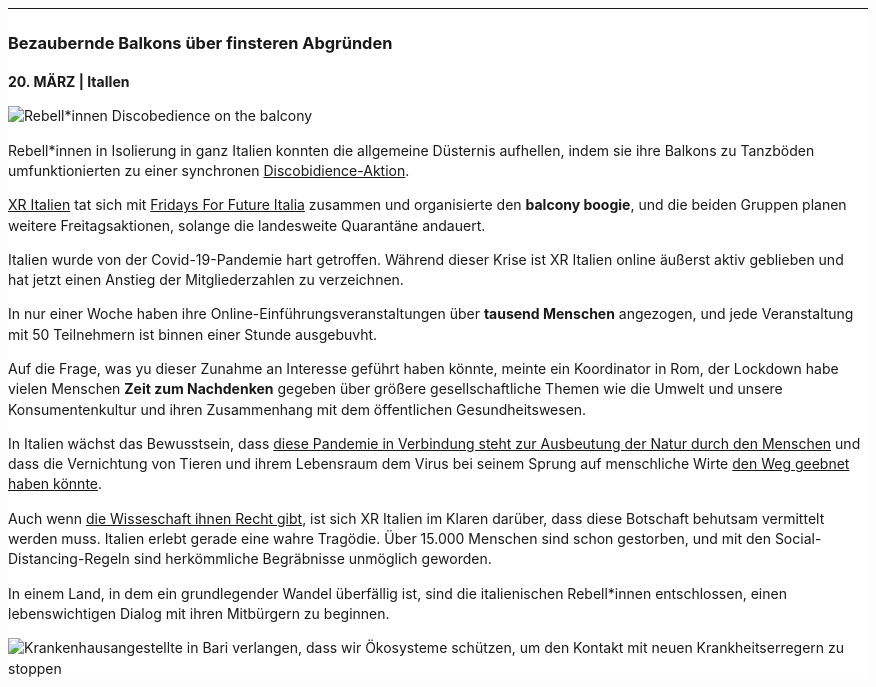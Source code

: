 - - -

### Bezaubernde Balkons über finsteren Abgründen

**20. MÄRZ \| ItalIen**

![Rebell*innen Discobedience on the
balcony](/assets/uploads/newsletter-38-image6.jpg)

Rebell*innen in Isolierung in ganz Italien konnten die allgemeine Düsternis
aufhellen, indem sie ihre Balkons zu Tanzböden umfunktionierten zu einer
synchronen
[Discobidience-Aktion](https://www.facebook.com/XRTorino/videos/319510132343160/).

[XR Italien](https://extinctionrebellion.it/) tat sich mit [Fridays For
Future Italia](https://www.facebook.com/FridaysItalia/) zusammen und
organisierte den **balcony boogie**, und die beiden Gruppen planen weitere
Freitagsaktionen, solange die landesweite Quarantäne andauert.

Italien wurde von der Covid-19-Pandemie hart getroffen. Während dieser Krise
ist XR Italien online äußerst aktiv geblieben und hat jetzt einen Anstieg
der Mitgliederzahlen zu verzeichnen.

In nur einer Woche haben ihre Online-Einführungsveranstaltungen über
**tausend Menschen** angezogen, und jede Veranstaltung mit 50 Teilnehmern
ist binnen einer Stunde ausgebuvht.

Auf die Frage, was yu dieser Zunahme an Interesse geführt haben könnte,
meinte ein Koordinator in Rom, der Lockdown habe vielen Menschen **Zeit zum
Nachdenken** gegeben über größere gesellschaftliche Themen wie die Umwelt
und unsere Konsumentenkultur und ihren Zusammenhang mit dem öffentlichen
Gesundheitswesen.

In Italien wächst das Bewusstsein, dass [diese Pandemie in Verbindung steht
zur Ausbeutung der Natur durch den
Menschen](https://www.pnas.org/content/117/8/3888) und dass die Vernichtung
von Tieren und ihrem Lebensraum dem Virus bei seinem Sprung auf menschliche
Wirte [den Weg geebnet haben
könnte](https://www.nature.com/articles/s41467-017-00923-8).

Auch wenn [die Wisseschaft ihnen Recht
gibt](https://www.nytimes.com/2020/02/27/opinion/coronavirus-pandemics.html),
ist sich XR Italien im Klaren darüber, dass diese Botschaft behutsam
vermittelt werden muss. Italien erlebt gerade eine wahre Tragödie. Über
15.000 Menschen sind schon gestorben, und mit den Social-Distancing-Regeln
sind herkömmliche Begräbnisse unmöglich geworden.

In einem Land, in dem ein grundlegender Wandel überfällig ist, sind die
italienischen Rebell*innen entschlossen, einen lebenswichtigen Dialog mit
ihren Mitbürgern zu beginnen.

![Krankenhausangestellte in Bari verlangen, dass wir Ökosysteme schützen, um
den Kontakt mit neuen Krankheitserregern zu stoppen
](/assets/uploads/newsletter-38-image7.jpg)

